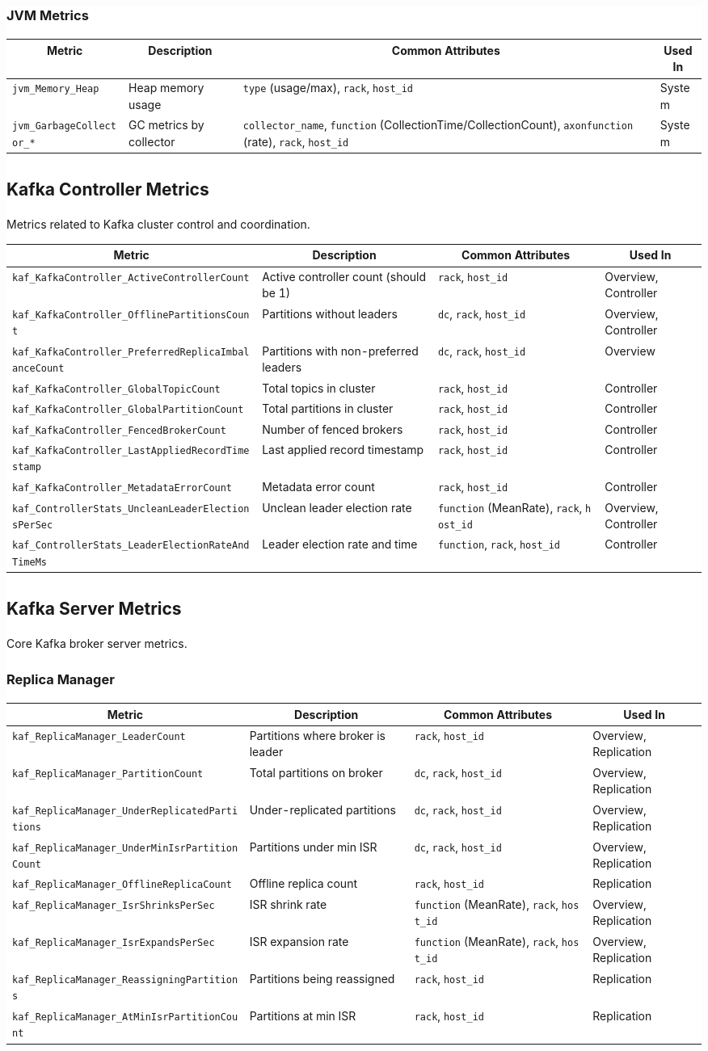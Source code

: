 ### JVM Metrics
| Metric | Description | Common Attributes | Used In |
|--------|-------------|-------------------|---------|
| `jvm_Memory_Heap` | Heap memory usage | `type` (usage/max), `rack`, `host_id` | System |
| `jvm_GarbageCollector_*` | GC metrics by collector | `collector_name`, `function` (CollectionTime/CollectionCount), `axonfunction` (rate), `rack`, `host_id` | System |

## Kafka Controller Metrics

Metrics related to Kafka cluster control and coordination.

| Metric | Description | Common Attributes | Used In |
|--------|-------------|-------------------|---------|
| `kaf_KafkaController_ActiveControllerCount` | Active controller count (should be 1) | `rack`, `host_id` | Overview, Controller |
| `kaf_KafkaController_OfflinePartitionsCount` | Partitions without leaders | `dc`, `rack`, `host_id` | Overview, Controller |
| `kaf_KafkaController_PreferredReplicaImbalanceCount` | Partitions with non-preferred leaders | `dc`, `rack`, `host_id` | Overview |
| `kaf_KafkaController_GlobalTopicCount` | Total topics in cluster | `rack`, `host_id` | Controller |
| `kaf_KafkaController_GlobalPartitionCount` | Total partitions in cluster | `rack`, `host_id` | Controller |
| `kaf_KafkaController_FencedBrokerCount` | Number of fenced brokers | `rack`, `host_id` | Controller |
| `kaf_KafkaController_LastAppliedRecordTimestamp` | Last applied record timestamp | `rack`, `host_id` | Controller |
| `kaf_KafkaController_MetadataErrorCount` | Metadata error count | `rack`, `host_id` | Controller |
| `kaf_ControllerStats_UncleanLeaderElectionsPerSec` | Unclean leader election rate | `function` (MeanRate), `rack`, `host_id` | Overview, Controller |
| `kaf_ControllerStats_LeaderElectionRateAndTimeMs` | Leader election rate and time | `function`, `rack`, `host_id` | Controller |

## Kafka Server Metrics

Core Kafka broker server metrics.

### Replica Manager
| Metric | Description | Common Attributes | Used In |
|--------|-------------|-------------------|---------|
| `kaf_ReplicaManager_LeaderCount` | Partitions where broker is leader | `rack`, `host_id` | Overview, Replication |
| `kaf_ReplicaManager_PartitionCount` | Total partitions on broker | `dc`, `rack`, `host_id` | Overview, Replication |
| `kaf_ReplicaManager_UnderReplicatedPartitions` | Under-replicated partitions | `dc`, `rack`, `host_id` | Overview, Replication |
| `kaf_ReplicaManager_UnderMinIsrPartitionCount` | Partitions under min ISR | `dc`, `rack`, `host_id` | Overview, Replication |
| `kaf_ReplicaManager_OfflineReplicaCount` | Offline replica count | `rack`, `host_id` | Replication |
| `kaf_ReplicaManager_IsrShrinksPerSec` | ISR shrink rate | `function` (MeanRate), `rack`, `host_id` | Overview, Replication |
| `kaf_ReplicaManager_IsrExpandsPerSec` | ISR expansion rate | `function` (MeanRate), `rack`, `host_id` | Overview, Replication |
| `kaf_ReplicaManager_ReassigningPartitions` | Partitions being reassigned | `rack`, `host_id` | Replication |
| `kaf_ReplicaManager_AtMinIsrPartitionCount` | Partitions at min ISR | `rack`, `host_id` | Replication |
